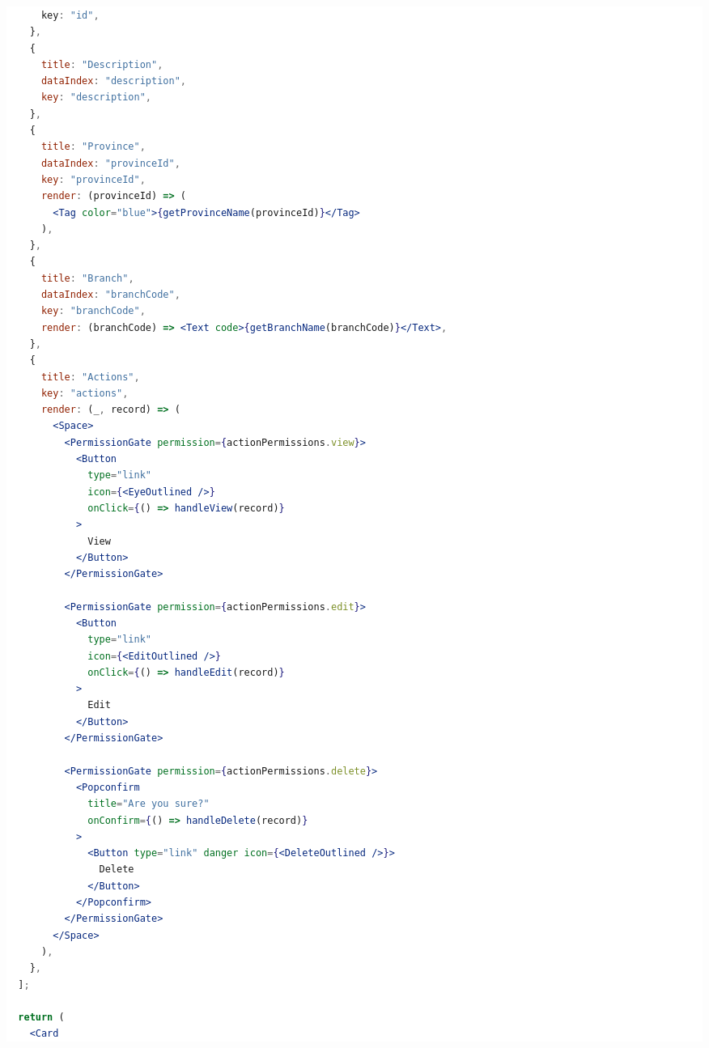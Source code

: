 ```jsx
      key: "id",
    },
    {
      title: "Description",
      dataIndex: "description",
      key: "description",
    },
    {
      title: "Province",
      dataIndex: "provinceId",
      key: "provinceId",
      render: (provinceId) => (
        <Tag color="blue">{getProvinceName(provinceId)}</Tag>
      ),
    },
    {
      title: "Branch",
      dataIndex: "branchCode",
      key: "branchCode",
      render: (branchCode) => <Text code>{getBranchName(branchCode)}</Text>,
    },
    {
      title: "Actions",
      key: "actions",
      render: (_, record) => (
        <Space>
          <PermissionGate permission={actionPermissions.view}>
            <Button
              type="link"
              icon={<EyeOutlined />}
              onClick={() => handleView(record)}
            >
              View
            </Button>
          </PermissionGate>

          <PermissionGate permission={actionPermissions.edit}>
            <Button
              type="link"
              icon={<EditOutlined />}
              onClick={() => handleEdit(record)}
            >
              Edit
            </Button>
          </PermissionGate>

          <PermissionGate permission={actionPermissions.delete}>
            <Popconfirm
              title="Are you sure?"
              onConfirm={() => handleDelete(record)}
            >
              <Button type="link" danger icon={<DeleteOutlined />}>
                Delete
              </Button>
            </Popconfirm>
          </PermissionGate>
        </Space>
      ),
    },
  ];

  return (
    <Card
```